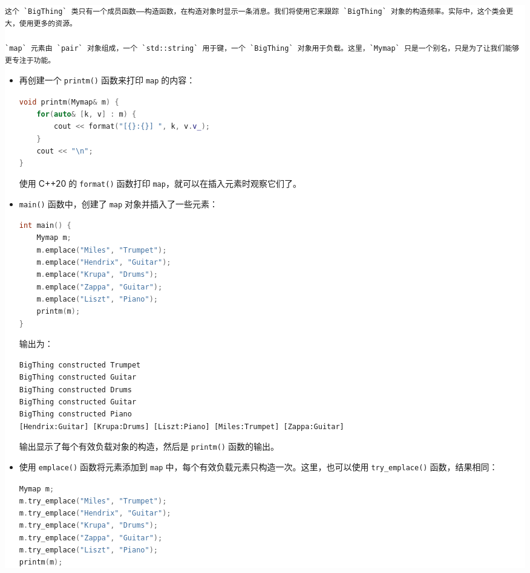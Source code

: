     这个 `BigThing` 类只有一个成员函数——构造函数，在构造对象时显示一条消息。我们将使用它来跟踪 `BigThing` 对象的构造频率。实际中，这个类会更大，使用更多的资源。

    `map` 元素由 `pair` 对象组成，一个 `std::string` 用于键，一个 `BigThing` 对象用于负载。这里，`Mymap` 只是一个别名，只是为了让我们能够更专注于功能。

- 再创建一个 `printm()` 函数来打印 `map` 的内容：

    ```cpp
    void printm(Mymap& m) {
        for(auto& [k, v] : m) {
            cout << format("[{}:{}] ", k, v.v_);
        }
        cout << "\n";
    }
    ```

    使用 C++20 的 `format()` 函数打印 `map`，就可以在插入元素时观察它们了。

- `main()` 函数中，创建了 `map` 对象并插入了一些元素：

    ```cpp
    int main() {
        Mymap m;
        m.emplace("Miles", "Trumpet");
        m.emplace("Hendrix", "Guitar");
        m.emplace("Krupa", "Drums");
        m.emplace("Zappa", "Guitar");
        m.emplace("Liszt", "Piano");
        printm(m);
    }
    ```

    输出为：

    ```text
    BigThing constructed Trumpet
    BigThing constructed Guitar
    BigThing constructed Drums
    BigThing constructed Guitar
    BigThing constructed Piano
    [Hendrix:Guitar] [Krupa:Drums] [Liszt:Piano] [Miles:Trumpet] [Zappa:Guitar]
    ```

    输出显示了每个有效负载对象的构造，然后是 `printm()` 函数的输出。

- 使用 `emplace()` 函数将元素添加到 `map` 中，每个有效负载元素只构造一次。这里，也可以使用 `try_emplace()` 函数，结果相同：

    ```cpp
    Mymap m;
    m.try_emplace("Miles", "Trumpet");
    m.try_emplace("Hendrix", "Guitar");
    m.try_emplace("Krupa", "Drums");
    m.try_emplace("Zappa", "Guitar");
    m.try_emplace("Liszt", "Piano");
    printm(m);
    ```
